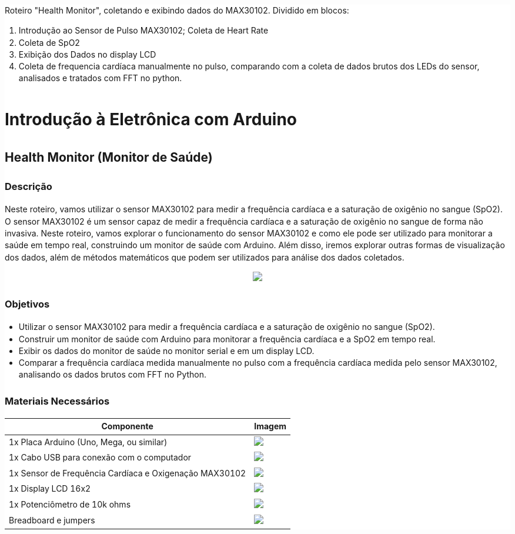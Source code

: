 


Roteiro "Health Monitor", coletando e exibindo dados do MAX30102. Dividido em blocos:

1. Introdução ao Sensor de Pulso MAX30102; Coleta de Heart Rate
2. Coleta de SpO2
3. Exibição dos Dados no display LCD
5. Coleta de frequencia cardíaca manualmente no pulso, comparando com a coleta de dados brutos dos LEDs do sensor, analisados e tratados com FFT no python.

# Introdução à Eletrônica com Arduino

## Health Monitor (Monitor de Saúde)

### Descrição

Neste roteiro, vamos utilizar o sensor MAX30102 para medir a frequência cardíaca e a saturação de oxigênio no sangue (SpO2). O sensor MAX30102 é um sensor capaz de medir a frequência cardíaca e a saturação de oxigênio no sangue de forma não invasiva. Neste roteiro, vamos explorar o funcionamento do sensor MAX30102 e como ele pode ser utilizado para monitorar a saúde em tempo real, construindo um monitor de saúde com Arduino. Além disso, iremos explorar outras formas de visualização dos dados, além de métodos matemáticos que podem ser utilizados para análise dos dados coletados.

<p align="center">
  <img src="https://ae01.alicdn.com/kf/S5450c2e454ec46ed902c16184232d10f7.jpg_640x640Q90.jpg_.webp" height="300">
</p>

### Objetivos

- Utilizar o sensor MAX30102 para medir a frequência cardíaca e a saturação de oxigênio no sangue (SpO2).
- Construir um monitor de saúde com Arduino para monitorar a frequência cardíaca e a SpO2 em tempo real.
- Exibir os dados do monitor de saúde no monitor serial e em um display LCD.
- Comparar a frequência cardíaca medida manualmente no pulso com a frequência cardíaca medida pelo sensor MAX30102, analisando os dados brutos com FFT no Python.

### Materiais Necessários

| Componente                           | Imagem                                                                                                      |
|--------------------------------------|-------------------------------------------------------------------------------------------------------------|
| 1x Placa Arduino (Uno, Mega, ou similar) | <img src="https://images.tcdn.com.br/img/img_prod/900872/arduino_uno_r3_cabo_usb_2871_1_07f18cc89ab02c14be2c9fb5d9ae528c.jpg" height="100">                                                      |
| 1x Cabo USB para conexão com o computador  | <img src="https://cdn.awsli.com.br/78/78150/produto/14336474/0711a64daf.jpg" height="100">                                                     |
| 1x Sensor de Frequência Cardíaca e Oxigenação MAX30102 | <img src="https://ae01.alicdn.com/kf/S5450c2e454ec46ed902c16184232d10f7.jpg_640x640Q90.jpg_.webp"  height="100"> |
| 1x Display LCD 16x2                  | <img src="https://www.usinainfo.com.br/1020284-thickbox_default/display-lcd-16x2-com-fundo-verde.jpg" height="100">           |
| 1x Potenciômetro de 10k ohms         | <img src="https://www.soundtronics.co.uk/images/detailed/24/Ext-7300-400_n4xy-q3.jpg" height="100"> |
| Breadboard e jumpers                   | <img src="https://www.usinainfo.com.br/1027100-thickbox_default/kit-prototipagem-basico-com-protoboard-400-pontos-jumpers-41-pecas.jpg" height="100">                                           |
